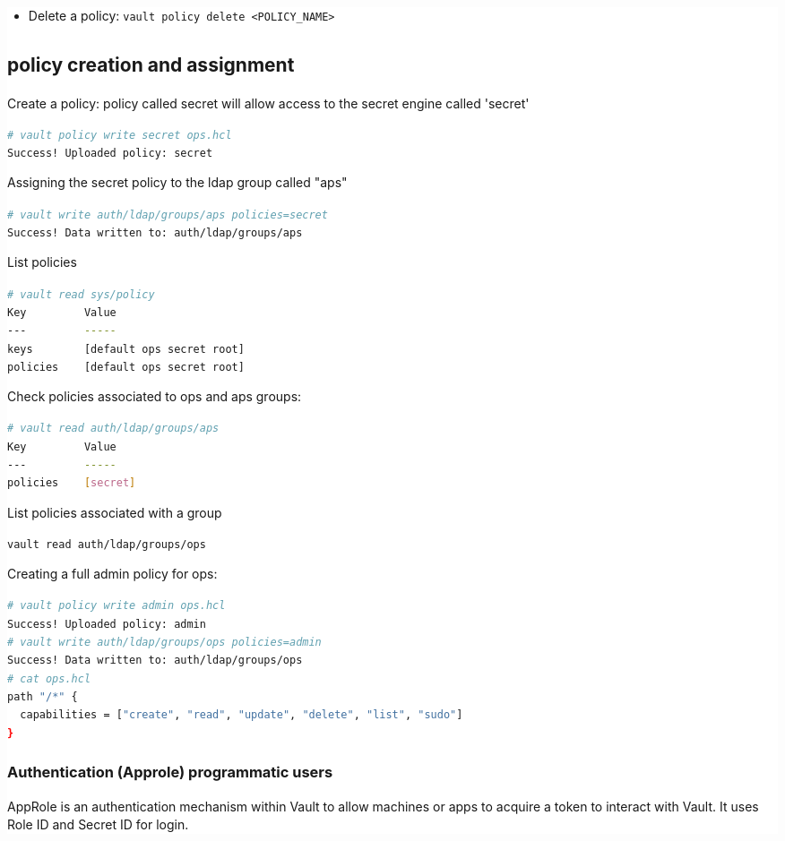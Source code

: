 * Delete a policy: `vault policy delete <POLICY_NAME>`

## policy creation and assignment

Create a policy: policy called secret will allow access to the secret engine called 'secret'
```bash
# vault policy write secret ops.hcl
Success! Uploaded policy: secret
```
Assigning the secret policy to the ldap group called "aps"
```bash
# vault write auth/ldap/groups/aps policies=secret
Success! Data written to: auth/ldap/groups/aps
```

List policies
```bash
# vault read sys/policy
Key         Value
---         -----
keys        [default ops secret root]
policies    [default ops secret root]
```

Check policies associated to ops and aps groups:
```bash
# vault read auth/ldap/groups/aps
Key         Value
---         -----
policies    [secret]
```

List policies associated with a group

```bash
vault read auth/ldap/groups/ops
```

Creating a full admin policy for ops:

```bash
# vault policy write admin ops.hcl
Success! Uploaded policy: admin
# vault write auth/ldap/groups/ops policies=admin
Success! Data written to: auth/ldap/groups/ops
# cat ops.hcl
path "/*" {
  capabilities = ["create", "read", "update", "delete", "list", "sudo"]
}
```

### Authentication (Approle) programmatic users


AppRole is an authentication mechanism within Vault to allow machines or apps to acquire a token to interact with Vault. It uses Role ID and Secret ID for login.
